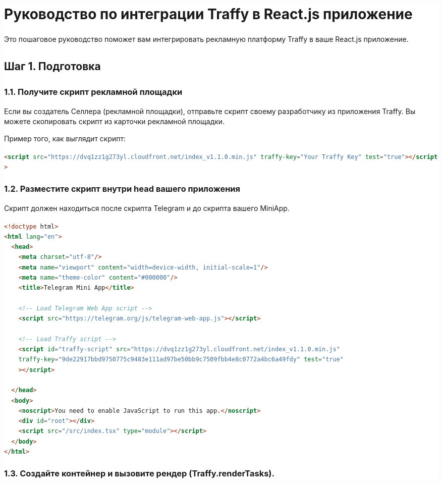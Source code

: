 # Руководство по интеграции Traffy в React.js приложение

Это пошаговое руководство поможет вам интегрировать рекламную платформу Traffy в ваше React.js приложение.

## Шаг 1. Подготовка

### 1.1. Получите скрипт рекламной площадки

Если вы создатель Селлера (рекламной площадки), отправьте скрипт своему разработчику из приложения Traffy. Вы можете скопировать скрипт из карточки рекламной площадки.

Пример того, как выглядит скрипт:

```html
<script src="https://dvq1zz1g273yl.cloudfront.net/index_v1.1.0.min.js" traffy-key="Your Traffy Key" test="true"></script>
```

### 1.2. Разместите скрипт внутри head вашего приложения

Скрипт должен находиться после скрипта Telegram и до скрипта вашего MiniApp.

```html
<!doctype html>
<html lang="en">
  <head>
    <meta charset="utf-8"/>
    <meta name="viewport" content="width=device-width, initial-scale=1"/>
    <meta name="theme-color" content="#000000"/>
    <title>Telegram Mini App</title>
    
    <!-- Load Telegram Web App script -->
    <script src="https://telegram.org/js/telegram-web-app.js"></script>
        
    <!-- Load Traffy script -->
    <script id="traffy-script" src="https://dvq1zz1g273yl.cloudfront.net/index_v1.1.0.min.js"
    traffy-key="9de22917bbd9750775c9483e111ad97be50bb9c7509fbb4e8c0772a4bc6a49fdy" test="true"
    ></script>

  </head>
  <body>
    <noscript>You need to enable JavaScript to run this app.</noscript>
    <div id="root"></div>
    <script src="/src/index.tsx" type="module"></script>
  </body>
</html>
```

### 1.3. Создайте контейнер и вызовите рендер (Traffy.renderTasks).

